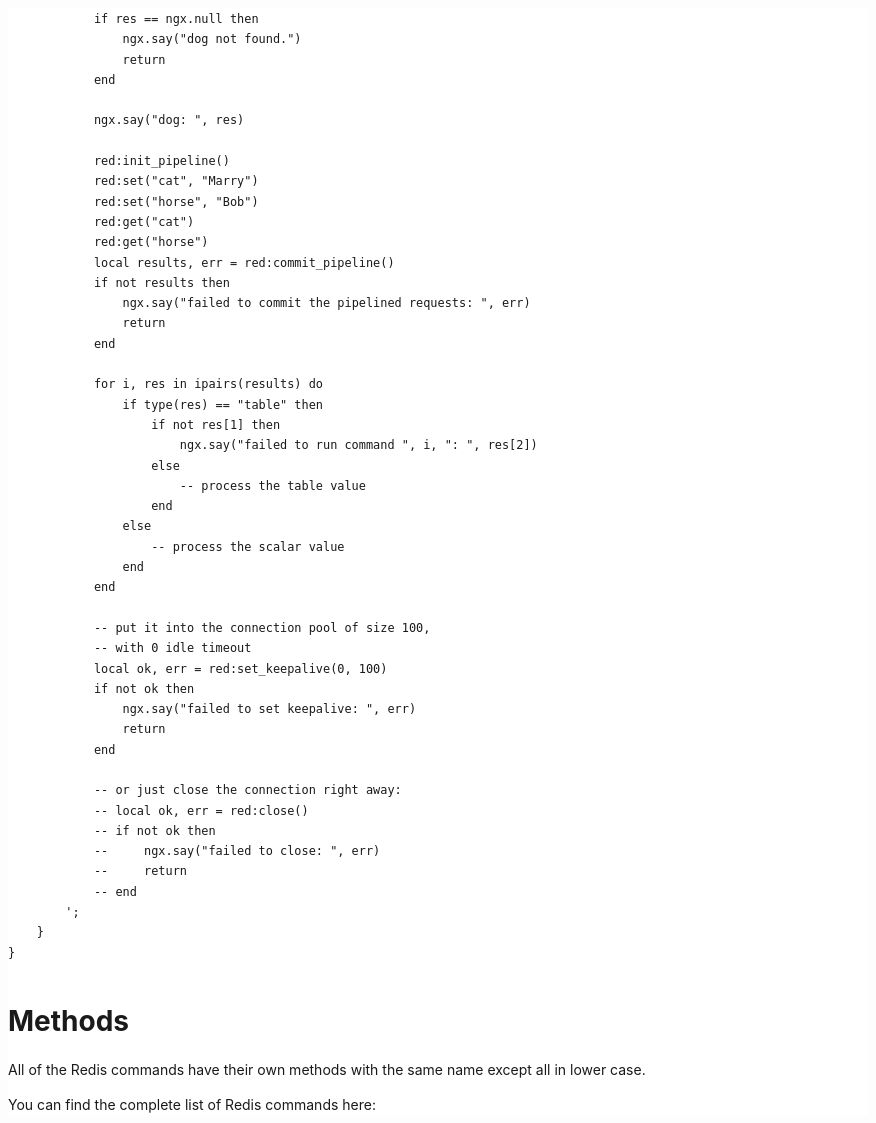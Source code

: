                 if res == ngx.null then
                    ngx.say("dog not found.")
                    return
                end

                ngx.say("dog: ", res)

                red:init_pipeline()
                red:set("cat", "Marry")
                red:set("horse", "Bob")
                red:get("cat")
                red:get("horse")
                local results, err = red:commit_pipeline()
                if not results then
                    ngx.say("failed to commit the pipelined requests: ", err)
                    return
                end

                for i, res in ipairs(results) do
                    if type(res) == "table" then
                        if not res[1] then
                            ngx.say("failed to run command ", i, ": ", res[2])
                        else
                            -- process the table value
                        end
                    else
                        -- process the scalar value
                    end
                end

                -- put it into the connection pool of size 100,
                -- with 0 idle timeout
                local ok, err = red:set_keepalive(0, 100)
                if not ok then
                    ngx.say("failed to set keepalive: ", err)
                    return
                end

                -- or just close the connection right away:
                -- local ok, err = red:close()
                -- if not ok then
                --     ngx.say("failed to close: ", err)
                --     return
                -- end
            ';
        }
    }

Methods
=======

All of the Redis commands have their own methods with the same name except all in lower case.

You can find the complete list of Redis commands here:
